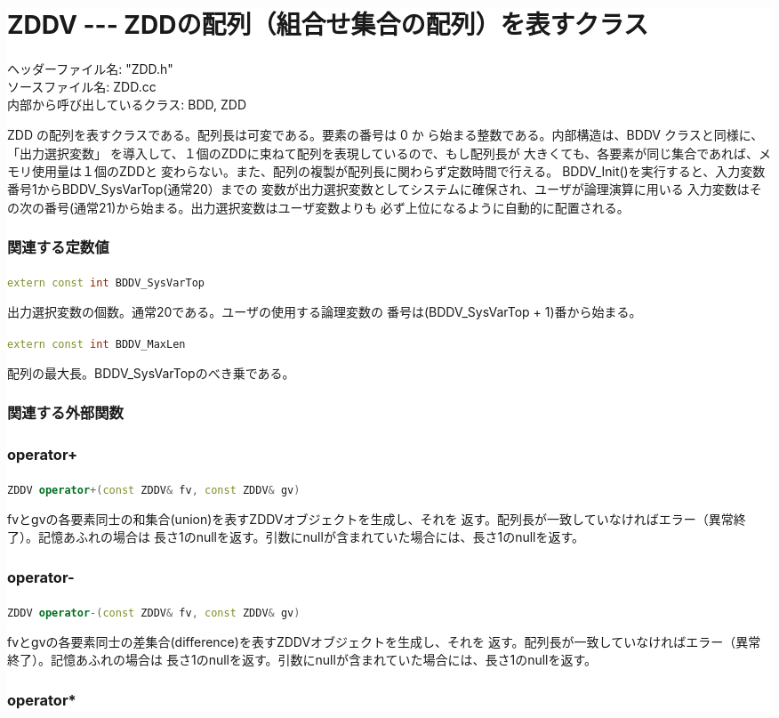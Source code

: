 # ZDDV  --- ZDDの配列（組合せ集合の配列）を表すクラス

ヘッダーファイル名: "ZDD.h"  
ソースファイル名: ZDD.cc  
内部から呼び出しているクラス: BDD, ZDD

ZDD の配列を表すクラスである。配列長は可変である。要素の番号は 0 か
ら始まる整数である。内部構造は、BDDV クラスと同様に、「出力選択変数」
を導入して、１個のZDDに束ねて配列を表現しているので、もし配列長が
大きくても、各要素が同じ集合であれば、メモリ使用量は１個のZDDと
変わらない。また、配列の複製が配列長に関わらず定数時間で行える。
BDDV_Init()を実行すると、入力変数番号1からBDDV_SysVarTop(通常20）までの
変数が出力選択変数としてシステムに確保され、ユーザが論理演算に用いる
入力変数はその次の番号(通常21)から始まる。出力選択変数はユーザ変数よりも
必ず上位になるように自動的に配置される。

### 関連する定数値

```cpp
extern const int BDDV_SysVarTop
```

出力選択変数の個数。通常20である。ユーザの使用する論理変数の
番号は(BDDV_SysVarTop + 1)番から始まる。

```cpp
extern const int BDDV_MaxLen
```

配列の最大長。BDDV_SysVarTopのべき乗である。

### 関連する外部関数

### operator+

```cpp
ZDDV operator+(const ZDDV& fv, const ZDDV& gv)
```

fvとgvの各要素同士の和集合(union)を表すZDDVオブジェクトを生成し、それを
返す。配列長が一致していなければエラー（異常終了）。記憶あふれの場合は 
長さ1のnullを返す。引数にnullが含まれていた場合には、長さ1のnullを返す。

### operator-

```cpp
ZDDV operator-(const ZDDV& fv, const ZDDV& gv)
```

fvとgvの各要素同士の差集合(difference)を表すZDDVオブジェクトを生成し、それを
返す。配列長が一致していなければエラー（異常終了）。記憶あふれの場合は 
長さ1のnullを返す。引数にnullが含まれていた場合には、長さ1のnullを返す。

### operator*
